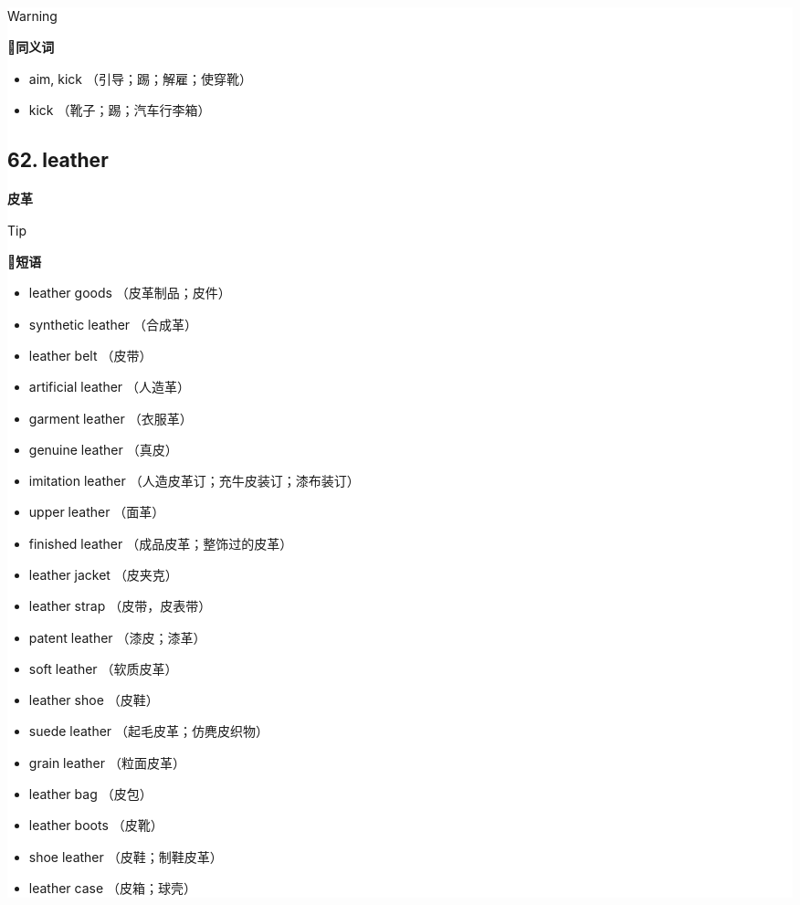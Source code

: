 > [!WARNING]
> **🤔同义词**
> - aim, kick （引导；踢；解雇；使穿靴）
>
> - kick （靴子；踢；汽车行李箱）
>

## 62. leather

**皮革**

> [!TIP]
> **🤩短语**
> - leather goods （皮革制品；皮件）
>
> - synthetic leather （合成革）
>
> - leather belt （皮带）
>
> - artificial leather （人造革）
>
> - garment leather （衣服革）
>
> - genuine leather （真皮）
>
> - imitation leather （人造皮革订；充牛皮装订；漆布装订）
>
> - upper leather （面革）
>
> - finished leather （成品皮革；整饰过的皮革）
>
> - leather jacket （皮夹克）
>
> - leather strap （皮带，皮表带）
>
> - patent leather （漆皮；漆革）
>
> - soft leather （软质皮革）
>
> - leather shoe （皮鞋）
>
> - suede leather （起毛皮革；仿麂皮织物）
>
> - grain leather （粒面皮革）
>
> - leather bag （皮包）
>
> - leather boots （皮靴）
>
> - shoe leather （皮鞋；制鞋皮革）
>
> - leather case （皮箱；球壳）
>

